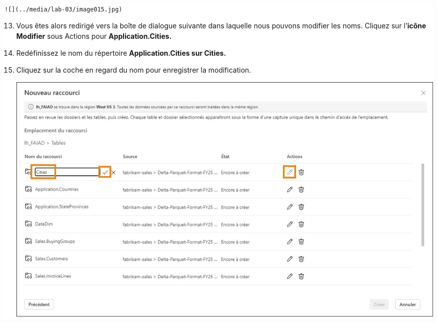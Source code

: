     ![](../media/lab-03/image015.jpg)

13. Vous êtes alors redirigé vers la boîte de dialogue suivante dans laquelle nous pouvons modifier 
les noms. Cliquez sur l’**icône Modifier** sous Actions pour **Application.Cities.**

14. Redéfinissez le nom du répertoire **Application.Cities sur Cities.**

15. Cliquez sur la coche en regard du nom pour enregistrer la modification.

    ![](../media/lab-03/image018.jpg)
